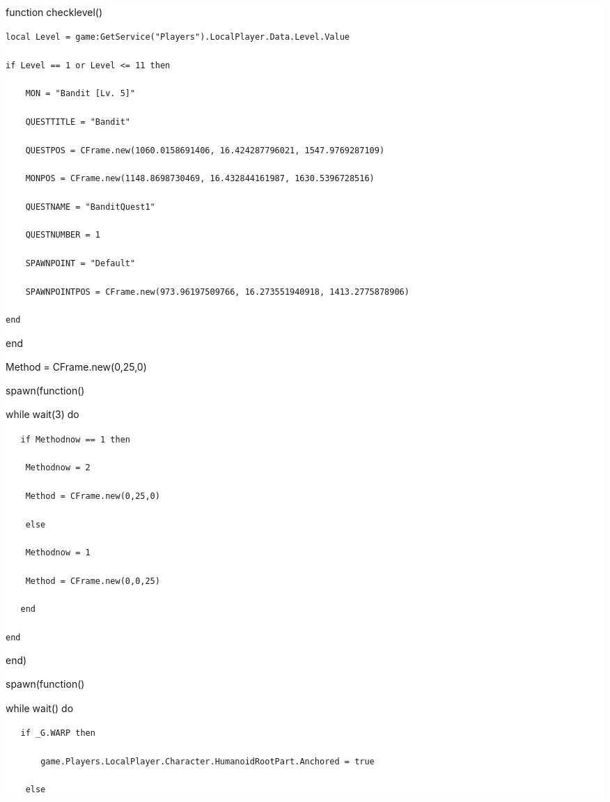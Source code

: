  

 

 

function checklevel()

    local Level = game:GetService("Players").LocalPlayer.Data.Level.Value

    if Level == 1 or Level <= 11 then

        MON = "Bandit [Lv. 5]"

        QUESTTITLE = "Bandit"

        QUESTPOS = CFrame.new(1060.0158691406, 16.424287796021, 1547.9769287109)

        MONPOS = CFrame.new(1148.8698730469, 16.432844161987, 1630.5396728516)

        QUESTNAME = "BanditQuest1"

        QUESTNUMBER = 1

        SPAWNPOINT = "Default"

        SPAWNPOINTPOS = CFrame.new(973.96197509766, 16.273551940918, 1413.2775878906)

    end

end

Method = CFrame.new(0,25,0)

 

spawn(function()

   while wait(3) do

       if Methodnow == 1 then

        Methodnow = 2

        Method = CFrame.new(0,25,0)

        else

        Methodnow = 1

        Method = CFrame.new(0,0,25)

       end

    end

end)

 

spawn(function()

   while wait() do

       if _G.WARP then

           game.Players.LocalPlayer.Character.HumanoidRootPart.Anchored = true

        else
